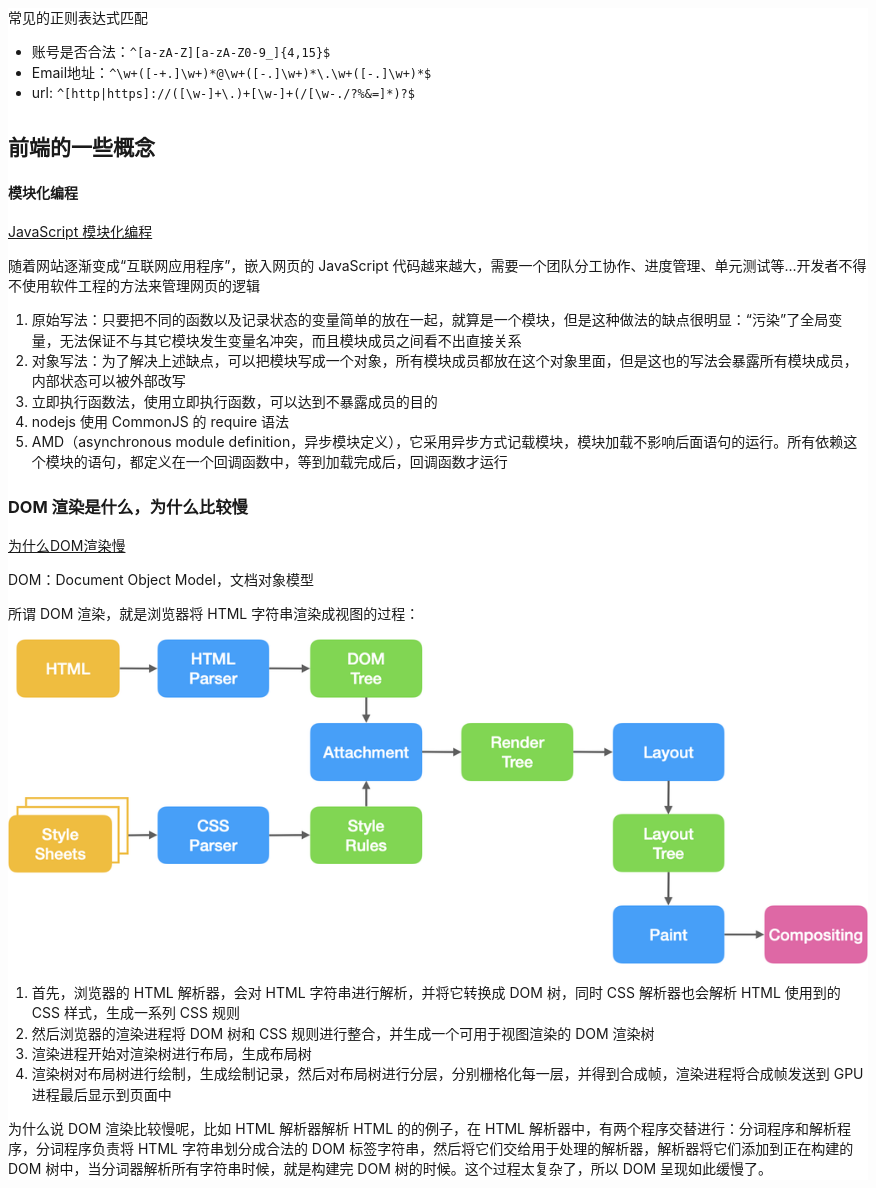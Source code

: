 常见的正则表达式匹配

- 账号是否合法：`^[a-zA-Z][a-zA-Z0-9_]{4,15}$`
- Email地址：`^\w+([-+.]\w+)*@\w+([-.]\w+)*\.\w+([-.]\w+)*$`
- url: `^[http|https]://([\w-]+\.)+[\w-]+(/[\w-./?%&=]*)?$`

## 前端的一些概念

#### 模块化编程

[JavaScript 模块化编程](https://www.ruanyifeng.com/blog/2012/10/javascript_module.html)

随着网站逐渐变成“互联网应用程序”，嵌入网页的 JavaScript 代码越来越大，需要一个团队分工协作、进度管理、单元测试等...开发者不得不使用软件工程的方法来管理网页的逻辑

1. 原始写法：只要把不同的函数以及记录状态的变量简单的放在一起，就算是一个模块，但是这种做法的缺点很明显：“污染”了全局变量，无法保证不与其它模块发生变量名冲突，而且模块成员之间看不出直接关系
2. 对象写法：为了解决上述缺点，可以把模块写成一个对象，所有模块成员都放在这个对象里面，但是这也的写法会暴露所有模块成员，内部状态可以被外部改写
3. 立即执行函数法，使用立即执行函数，可以达到不暴露成员的目的
4. nodejs 使用 CommonJS 的 require 语法
5. AMD（asynchronous module definition，异步模块定义），它采用异步方式记载模块，模块加载不影响后面语句的运行。所有依赖这个模块的语句，都定义在一个回调函数中，等到加载完成后，回调函数才运行

### DOM 渲染是什么，为什么比较慢

[为什么DOM渲染慢](https://juejin.cn/post/6844904009606791175#heading-1)

DOM：Document Object Model，文档对象模型

所谓 DOM 渲染，就是浏览器将 HTML 字符串渲染成视图的过程：

![image-20200730191954015](../image/image-20200730191954015.png)

1. 首先，浏览器的 HTML 解析器，会对 HTML 字符串进行解析，并将它转换成 DOM 树，同时 CSS 解析器也会解析 HTML 使用到的 CSS 样式，生成一系列 CSS 规则
2. 然后浏览器的渲染进程将 DOM 树和 CSS 规则进行整合，并生成一个可用于视图渲染的 DOM 渲染树
3. 渲染进程开始对渲染树进行布局，生成布局树
4. 渲染树对布局树进行绘制，生成绘制记录，然后对布局树进行分层，分别栅格化每一层，并得到合成帧，渲染进程将合成帧发送到 GPU 进程最后显示到页面中

为什么说 DOM 渲染比较慢呢，比如 HTML 解析器解析 HTML 的的例子，在 HTML 解析器中，有两个程序交替进行：分词程序和解析程序，分词程序负责将 HTML 字符串划分成合法的 DOM 标签字符串，然后将它们交给用于处理的解析器，解析器将它们添加到正在构建的 DOM 树中，当分词器解析所有字符串时候，就是构建完 DOM 树的时候。这个过程太复杂了，所以 DOM 呈现如此缓慢了。
